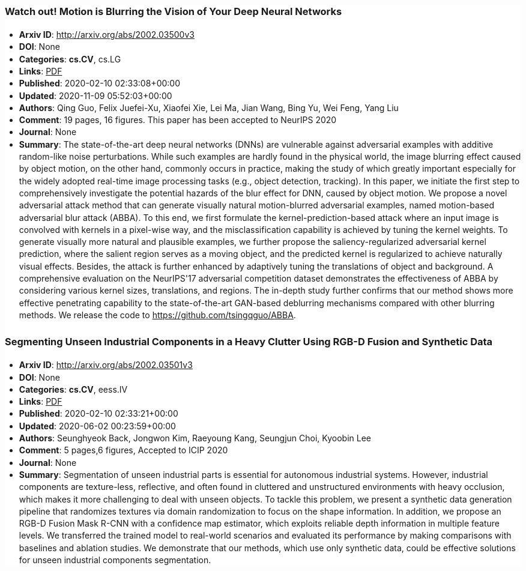 

### Watch out! Motion is Blurring the Vision of Your Deep Neural Networks
- **Arxiv ID**: http://arxiv.org/abs/2002.03500v3
- **DOI**: None
- **Categories**: **cs.CV**, cs.LG
- **Links**: [PDF](http://arxiv.org/pdf/2002.03500v3)
- **Published**: 2020-02-10 02:33:08+00:00
- **Updated**: 2020-11-09 05:52:03+00:00
- **Authors**: Qing Guo, Felix Juefei-Xu, Xiaofei Xie, Lei Ma, Jian Wang, Bing Yu, Wei Feng, Yang Liu
- **Comment**: 19 pages, 16 figures. This paper has been accepted to NeurIPS 2020
- **Journal**: None
- **Summary**: The state-of-the-art deep neural networks (DNNs) are vulnerable against adversarial examples with additive random-like noise perturbations. While such examples are hardly found in the physical world, the image blurring effect caused by object motion, on the other hand, commonly occurs in practice, making the study of which greatly important especially for the widely adopted real-time image processing tasks (e.g., object detection, tracking). In this paper, we initiate the first step to comprehensively investigate the potential hazards of the blur effect for DNN, caused by object motion. We propose a novel adversarial attack method that can generate visually natural motion-blurred adversarial examples, named motion-based adversarial blur attack (ABBA). To this end, we first formulate the kernel-prediction-based attack where an input image is convolved with kernels in a pixel-wise way, and the misclassification capability is achieved by tuning the kernel weights. To generate visually more natural and plausible examples, we further propose the saliency-regularized adversarial kernel prediction, where the salient region serves as a moving object, and the predicted kernel is regularized to achieve naturally visual effects. Besides, the attack is further enhanced by adaptively tuning the translations of object and background. A comprehensive evaluation on the NeurIPS'17 adversarial competition dataset demonstrates the effectiveness of ABBA by considering various kernel sizes, translations, and regions. The in-depth study further confirms that our method shows more effective penetrating capability to the state-of-the-art GAN-based deblurring mechanisms compared with other blurring methods. We release the code to https://github.com/tsingqguo/ABBA.



### Segmenting Unseen Industrial Components in a Heavy Clutter Using RGB-D Fusion and Synthetic Data
- **Arxiv ID**: http://arxiv.org/abs/2002.03501v3
- **DOI**: None
- **Categories**: **cs.CV**, eess.IV
- **Links**: [PDF](http://arxiv.org/pdf/2002.03501v3)
- **Published**: 2020-02-10 02:33:21+00:00
- **Updated**: 2020-06-02 00:23:59+00:00
- **Authors**: Seunghyeok Back, Jongwon Kim, Raeyoung Kang, Seungjun Choi, Kyoobin Lee
- **Comment**: 5 pages,6 figures, Accepted to ICIP 2020
- **Journal**: None
- **Summary**: Segmentation of unseen industrial parts is essential for autonomous industrial systems. However, industrial components are texture-less, reflective, and often found in cluttered and unstructured environments with heavy occlusion, which makes it more challenging to deal with unseen objects. To tackle this problem, we present a synthetic data generation pipeline that randomizes textures via domain randomization to focus on the shape information. In addition, we propose an RGB-D Fusion Mask R-CNN with a confidence map estimator, which exploits reliable depth information in multiple feature levels. We transferred the trained model to real-world scenarios and evaluated its performance by making comparisons with baselines and ablation studies. We demonstrate that our methods, which use only synthetic data, could be effective solutions for unseen industrial components segmentation.
